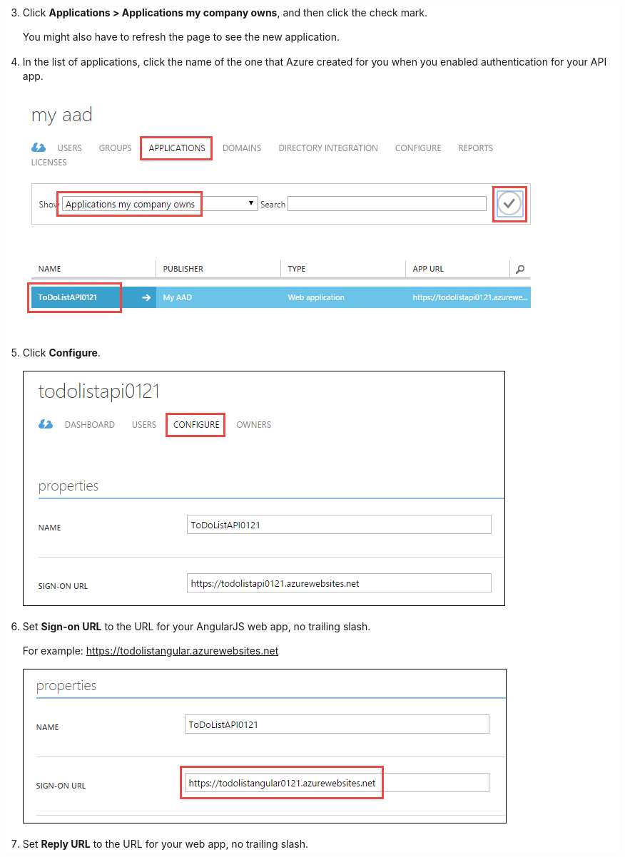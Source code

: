 3. Click **Applications > Applications my company owns**, and then click the check mark.
   
   You might also have to refresh the page to see the new application.
4. In the list of applications, click the name of the one that Azure created for you when you enabled authentication for your API app.
   
   ![Azure AD Applications tab](./media/app-service-api-dotnet-user-principal-auth/appstab.png)
5. Click **Configure**.
   
   ![Azure AD Configure tab](./media/app-service-api-dotnet-user-principal-auth/configure.png)
6. Set **Sign-on URL** to the URL for your AngularJS web app, no trailing slash.
   
   For example: https://todolistangular.azurewebsites.net
   
   ![Sign-on URL](./media/app-service-api-dotnet-user-principal-auth/signonurlazure.png)
7. Set **Reply URL** to the URL for your web app, no trailing slash.
   